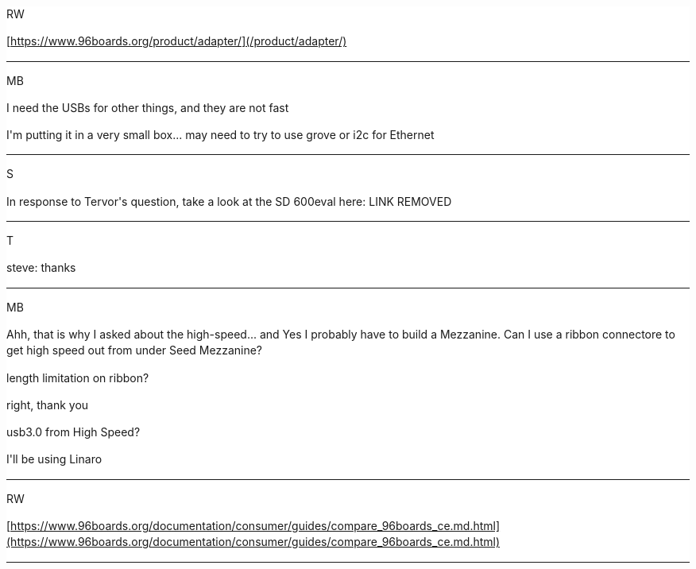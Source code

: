 

RW

[https://www.96boards.org/product/adapter/](/product/adapter/)



* * *



MB

I need the USBs for other things, and they are not fast

I'm putting it in a very small box... may need to try to use grove or i2c for Ethernet



* * *



S

In response to Tervor's question, take a look at the SD 600eval here: LINK REMOVED



* * *



T

steve: thanks



* * *



MB

Ahh, that is why I asked about the high-speed... and Yes I probably have to build a Mezzanine. Can I use a ribbon connectore to get high speed out from under Seed Mezzanine?

length limitation on ribbon?

right, thank you

usb3.0 from High Speed?

I'll be using Linaro



* * *



RW

[https://www.96boards.org/documentation/consumer/guides/compare_96boards_ce.md.html](https://www.96boards.org/documentation/consumer/guides/compare_96boards_ce.md.html)



* * *
